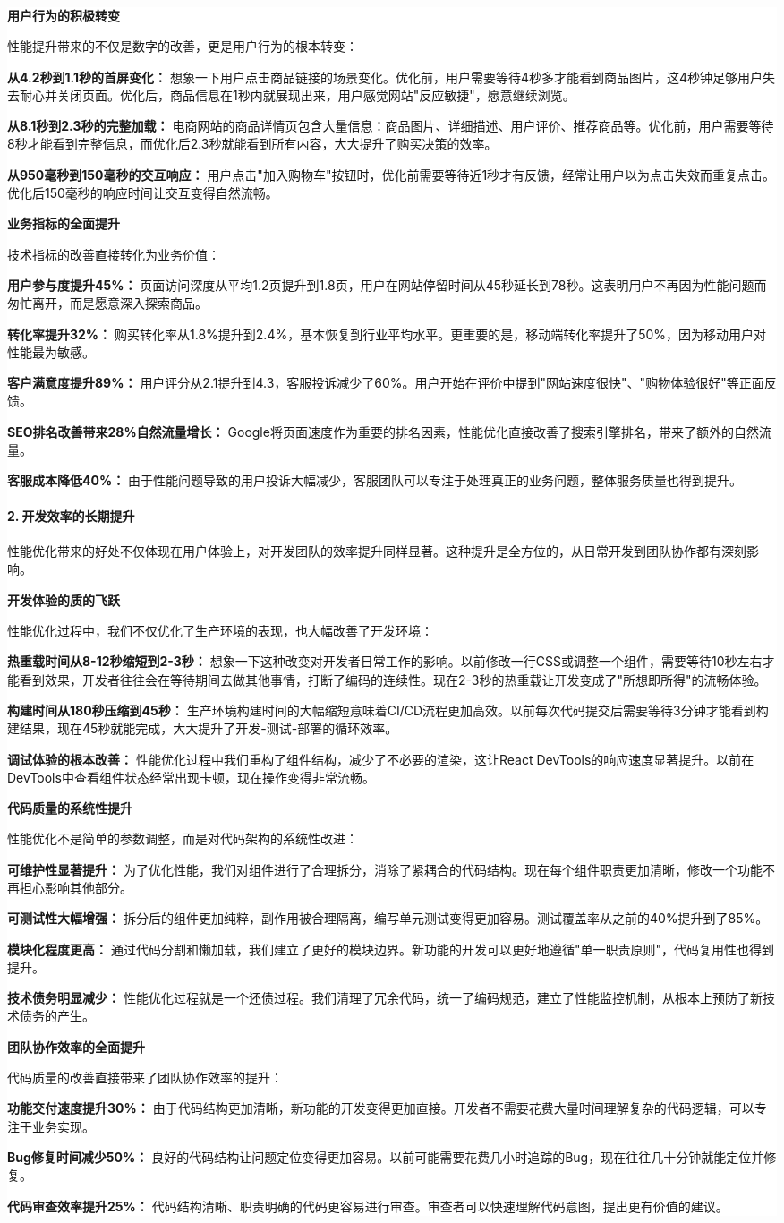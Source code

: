 **用户行为的积极转变**

性能提升带来的不仅是数字的改善，更是用户行为的根本转变：

**从4.2秒到1.1秒的首屏变化：** 想象一下用户点击商品链接的场景变化。优化前，用户需要等待4秒多才能看到商品图片，这4秒钟足够用户失去耐心并关闭页面。优化后，商品信息在1秒内就展现出来，用户感觉网站"反应敏捷"，愿意继续浏览。

**从8.1秒到2.3秒的完整加载：** 电商网站的商品详情页包含大量信息：商品图片、详细描述、用户评价、推荐商品等。优化前，用户需要等待8秒才能看到完整信息，而优化后2.3秒就能看到所有内容，大大提升了购买决策的效率。

**从950毫秒到150毫秒的交互响应：** 用户点击"加入购物车"按钮时，优化前需要等待近1秒才有反馈，经常让用户以为点击失效而重复点击。优化后150毫秒的响应时间让交互变得自然流畅。

**业务指标的全面提升**

技术指标的改善直接转化为业务价值：

**用户参与度提升45%：** 页面访问深度从平均1.2页提升到1.8页，用户在网站停留时间从45秒延长到78秒。这表明用户不再因为性能问题而匆忙离开，而是愿意深入探索商品。

**转化率提升32%：** 购买转化率从1.8%提升到2.4%，基本恢复到行业平均水平。更重要的是，移动端转化率提升了50%，因为移动用户对性能最为敏感。

**客户满意度提升89%：** 用户评分从2.1提升到4.3，客服投诉减少了60%。用户开始在评价中提到"网站速度很快"、"购物体验很好"等正面反馈。

**SEO排名改善带来28%自然流量增长：** Google将页面速度作为重要的排名因素，性能优化直接改善了搜索引擎排名，带来了额外的自然流量。

**客服成本降低40%：** 由于性能问题导致的用户投诉大幅减少，客服团队可以专注于处理真正的业务问题，整体服务质量也得到提升。

#### 2. **开发效率的长期提升**

性能优化带来的好处不仅体现在用户体验上，对开发团队的效率提升同样显著。这种提升是全方位的，从日常开发到团队协作都有深刻影响。

**开发体验的质的飞跃**

性能优化过程中，我们不仅优化了生产环境的表现，也大幅改善了开发环境：

**热重载时间从8-12秒缩短到2-3秒：** 想象一下这种改变对开发者日常工作的影响。以前修改一行CSS或调整一个组件，需要等待10秒左右才能看到效果，开发者往往会在等待期间去做其他事情，打断了编码的连续性。现在2-3秒的热重载让开发变成了"所想即所得"的流畅体验。

**构建时间从180秒压缩到45秒：** 生产环境构建时间的大幅缩短意味着CI/CD流程更加高效。以前每次代码提交后需要等待3分钟才能看到构建结果，现在45秒就能完成，大大提升了开发-测试-部署的循环效率。

**调试体验的根本改善：** 性能优化过程中我们重构了组件结构，减少了不必要的渲染，这让React DevTools的响应速度显著提升。以前在DevTools中查看组件状态经常出现卡顿，现在操作变得非常流畅。

**代码质量的系统性提升**

性能优化不是简单的参数调整，而是对代码架构的系统性改进：

**可维护性显著提升：** 为了优化性能，我们对组件进行了合理拆分，消除了紧耦合的代码结构。现在每个组件职责更加清晰，修改一个功能不再担心影响其他部分。

**可测试性大幅增强：** 拆分后的组件更加纯粹，副作用被合理隔离，编写单元测试变得更加容易。测试覆盖率从之前的40%提升到了85%。

**模块化程度更高：** 通过代码分割和懒加载，我们建立了更好的模块边界。新功能的开发可以更好地遵循"单一职责原则"，代码复用性也得到提升。

**技术债务明显减少：** 性能优化过程就是一个还债过程。我们清理了冗余代码，统一了编码规范，建立了性能监控机制，从根本上预防了新技术债务的产生。

**团队协作效率的全面提升**

代码质量的改善直接带来了团队协作效率的提升：

**功能交付速度提升30%：** 由于代码结构更加清晰，新功能的开发变得更加直接。开发者不需要花费大量时间理解复杂的代码逻辑，可以专注于业务实现。

**Bug修复时间减少50%：** 良好的代码结构让问题定位变得更加容易。以前可能需要花费几小时追踪的Bug，现在往往几十分钟就能定位并修复。

**代码审查效率提升25%：** 代码结构清晰、职责明确的代码更容易进行审查。审查者可以快速理解代码意图，提出更有价值的建议。
